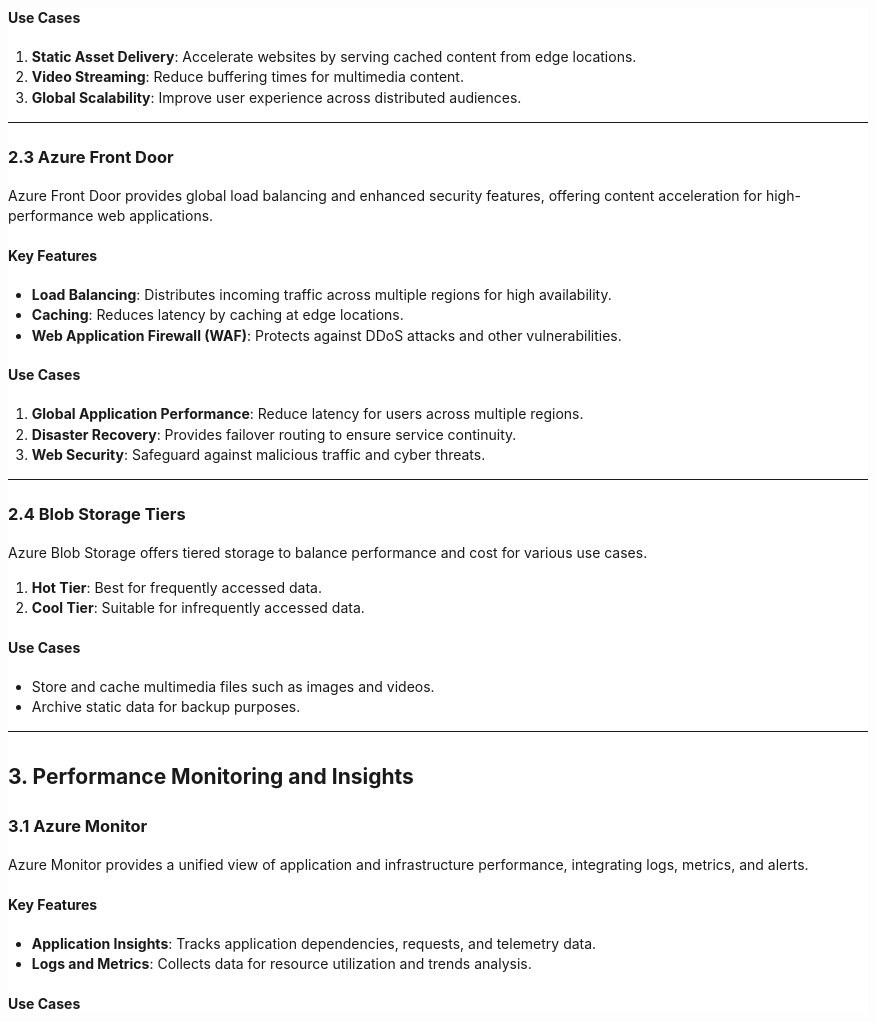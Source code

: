 #### **Use Cases**

1. **Static Asset Delivery**: Accelerate websites by serving cached content from edge locations.
2. **Video Streaming**: Reduce buffering times for multimedia content.
3. **Global Scalability**: Improve user experience across distributed audiences.

---

### **2.3 Azure Front Door**

Azure Front Door provides global load balancing and enhanced security features, offering content acceleration for high-performance web applications.

#### **Key Features**

- **Load Balancing**: Distributes incoming traffic across multiple regions for high availability.
- **Caching**: Reduces latency by caching at edge locations.
- **Web Application Firewall (WAF)**: Protects against DDoS attacks and other vulnerabilities.

#### **Use Cases**

1. **Global Application Performance**: Reduce latency for users across multiple regions.
2. **Disaster Recovery**: Provides failover routing to ensure service continuity.
3. **Web Security**: Safeguard against malicious traffic and cyber threats.

---

### **2.4 Blob Storage Tiers**

Azure Blob Storage offers tiered storage to balance performance and cost for various use cases.

1. **Hot Tier**: Best for frequently accessed data.
2. **Cool Tier**: Suitable for infrequently accessed data.

#### **Use Cases**

- Store and cache multimedia files such as images and videos.
- Archive static data for backup purposes.

---

## **3. Performance Monitoring and Insights**

### **3.1 Azure Monitor**

Azure Monitor provides a unified view of application and infrastructure performance, integrating logs, metrics, and alerts.

#### **Key Features**

- **Application Insights**: Tracks application dependencies, requests, and telemetry data.
- **Logs and Metrics**: Collects data for resource utilization and trends analysis.

#### **Use Cases**
